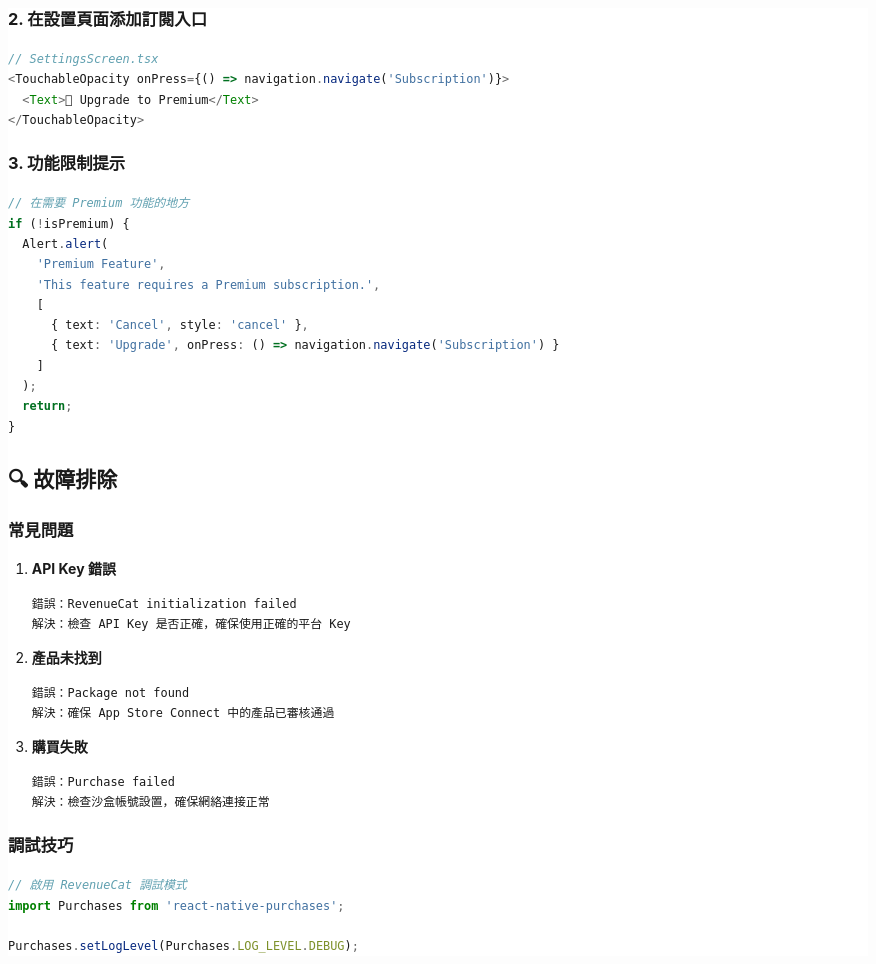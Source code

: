 ### 2. 在設置頁面添加訂閱入口

```typescript
// SettingsScreen.tsx
<TouchableOpacity onPress={() => navigation.navigate('Subscription')}>
  <Text>🎯 Upgrade to Premium</Text>
</TouchableOpacity>
```

### 3. 功能限制提示

```typescript
// 在需要 Premium 功能的地方
if (!isPremium) {
  Alert.alert(
    'Premium Feature',
    'This feature requires a Premium subscription.',
    [
      { text: 'Cancel', style: 'cancel' },
      { text: 'Upgrade', onPress: () => navigation.navigate('Subscription') }
    ]
  );
  return;
}
```

## 🔍 故障排除

### 常見問題

1. **API Key 錯誤**
   ```
   錯誤：RevenueCat initialization failed
   解決：檢查 API Key 是否正確，確保使用正確的平台 Key
   ```

2. **產品未找到**
   ```
   錯誤：Package not found
   解決：確保 App Store Connect 中的產品已審核通過
   ```

3. **購買失敗**
   ```
   錯誤：Purchase failed
   解決：檢查沙盒帳號設置，確保網絡連接正常
   ```

### 調試技巧

```typescript
// 啟用 RevenueCat 調試模式
import Purchases from 'react-native-purchases';

Purchases.setLogLevel(Purchases.LOG_LEVEL.DEBUG);
```

